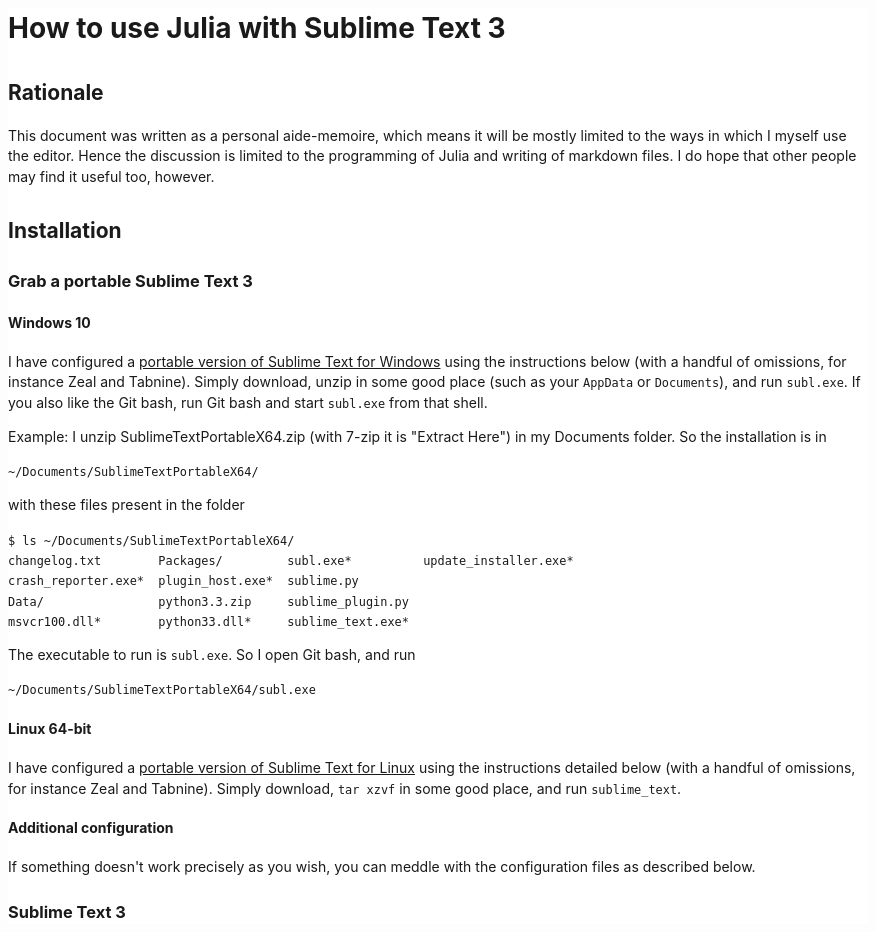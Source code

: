 # How to use Julia with Sublime Text 3

## Rationale

This document was written as a personal aide-memoire, which means it will be mostly limited to the ways in which I myself use the editor. Hence the discussion is limited to the programming of Julia and writing of markdown files. I do hope that other people may find it useful too, however.


## Installation

### Grab a portable Sublime Text 3

#### Windows 10

I have configured a [portable version of Sublime Text for Windows](https://github.com/PetrKryslUCSD/HowToUseJuliaWithSublimeText3/blob/master/SublimeTextPortableX64.zip) using the instructions below (with a handful of omissions, for instance Zeal and Tabnine). Simply download, unzip in some good place (such as your `AppData` or `Documents`), and run `subl.exe`. If you also like the Git bash, run Git bash and start `subl.exe` from that shell. 

Example: I unzip SublimeTextPortableX64.zip (with 7-zip it is "Extract Here") in my Documents folder. So the installation is in
```
~/Documents/SublimeTextPortableX64/
```
with these files present in the folder
```
$ ls ~/Documents/SublimeTextPortableX64/
changelog.txt        Packages/         subl.exe*          update_installer.exe*
crash_reporter.exe*  plugin_host.exe*  sublime.py
Data/                python3.3.zip     sublime_plugin.py
msvcr100.dll*        python33.dll*     sublime_text.exe*
```
The executable to run is `subl.exe`. So I open Git bash, and run 
```
~/Documents/SublimeTextPortableX64/subl.exe
```

#### Linux 64-bit

I have configured a [portable version of Sublime Text for Linux](https://github.com/PetrKryslUCSD/HowToUseJuliaWithSublimeText3/blob/master/sublime_text_3_portable_x64.tar.gz) using the instructions detailed below (with a handful of omissions, for instance Zeal and Tabnine). Simply download, `tar xzvf` in some good place, and run `sublime_text`. 

#### Additional configuration

If something doesn't work precisely as you wish, you can meddle with the configuration files as described below.

### Sublime Text 3
